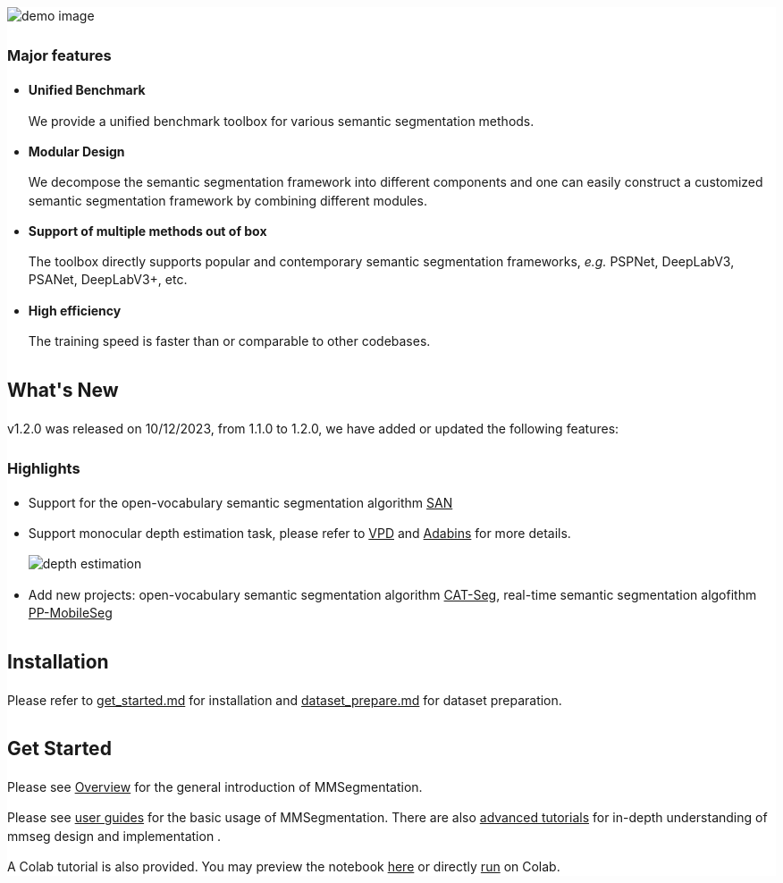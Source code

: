 ![demo image](resources/seg_demo.gif)

### Major features

- **Unified Benchmark**

  We provide a unified benchmark toolbox for various semantic segmentation methods.

- **Modular Design**

  We decompose the semantic segmentation framework into different components and one can easily construct a customized semantic segmentation framework by combining different modules.

- **Support of multiple methods out of box**

  The toolbox directly supports popular and contemporary semantic segmentation frameworks, *e.g.* PSPNet, DeepLabV3, PSANet, DeepLabV3+, etc.

- **High efficiency**

  The training speed is faster than or comparable to other codebases.

## What's New

v1.2.0 was released on 10/12/2023, from 1.1.0 to 1.2.0, we have added or updated the following features:

### Highlights

- Support for the open-vocabulary semantic segmentation algorithm [SAN](configs/san/README.md)

- Support monocular depth estimation task, please refer to [VPD](configs/vpd/README.md) and [Adabins](projects/Adabins/README.md) for more details.

  ![depth estimation](https://github.com/open-mmlab/mmsegmentation/assets/15952744/07afd0e9-8ace-4a00-aa1e-5bf0ca92dcbc)

- Add new projects: open-vocabulary semantic segmentation algorithm [CAT-Seg](projects/CAT-Seg/README.md), real-time semantic segmentation algofithm [PP-MobileSeg](projects/pp_mobileseg/README.md)

## Installation

Please refer to [get_started.md](docs/en/get_started.md#installation) for installation and [dataset_prepare.md](docs/en/user_guides/2_dataset_prepare.md#prepare-datasets) for dataset preparation.

## Get Started

Please see [Overview](docs/en/overview.md) for the general introduction of MMSegmentation.

Please see [user guides](https://mmsegmentation.readthedocs.io/en/latest/user_guides/index.html#) for the basic usage of MMSegmentation.
There are also [advanced tutorials](https://mmsegmentation.readthedocs.io/en/latest/advanced_guides/index.html) for in-depth understanding of mmseg design and implementation .

A Colab tutorial is also provided. You may preview the notebook [here](demo/MMSegmentation_Tutorial.ipynb) or directly [run](https://colab.research.google.com/github/open-mmlab/mmsegmentation/blob/main/demo/MMSegmentation_Tutorial.ipynb) on Colab.
